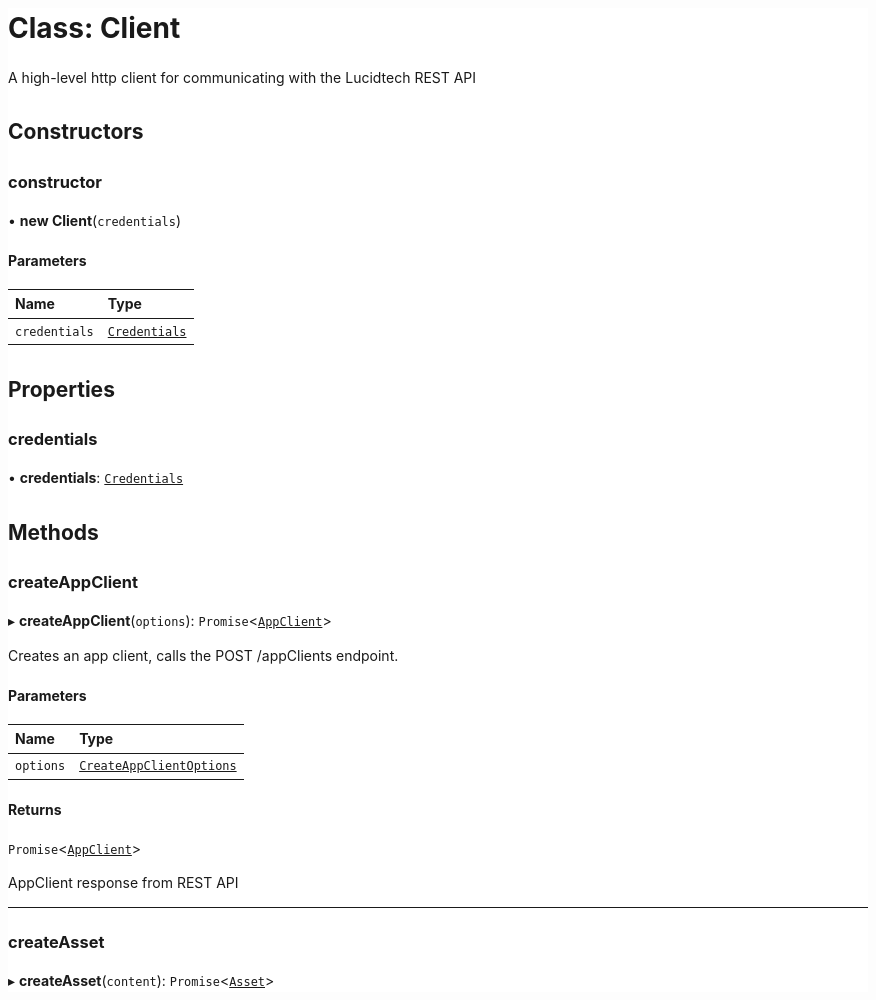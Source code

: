 # Class: Client

A high-level http client for communicating with the Lucidtech REST API

## Constructors

### constructor

• **new Client**(`credentials`)

#### Parameters

| Name | Type |
| :------ | :------ |
| `credentials` | [`Credentials`](#classescredentialsmd) |



## Properties

### credentials

• **credentials**: [`Credentials`](#classescredentialsmd)



## Methods

### createAppClient

▸ **createAppClient**(`options`): `Promise`<[`AppClient`](#appclient)\>

Creates an app client, calls the POST /appClients endpoint.

#### Parameters

| Name | Type |
| :------ | :------ |
| `options` | [`CreateAppClientOptions`](#createappclientoptions) |

#### Returns

`Promise`<[`AppClient`](#appclient)\>

AppClient response from REST API



___

### createAsset

▸ **createAsset**(`content`): `Promise`<[`Asset`](#asset)\>
